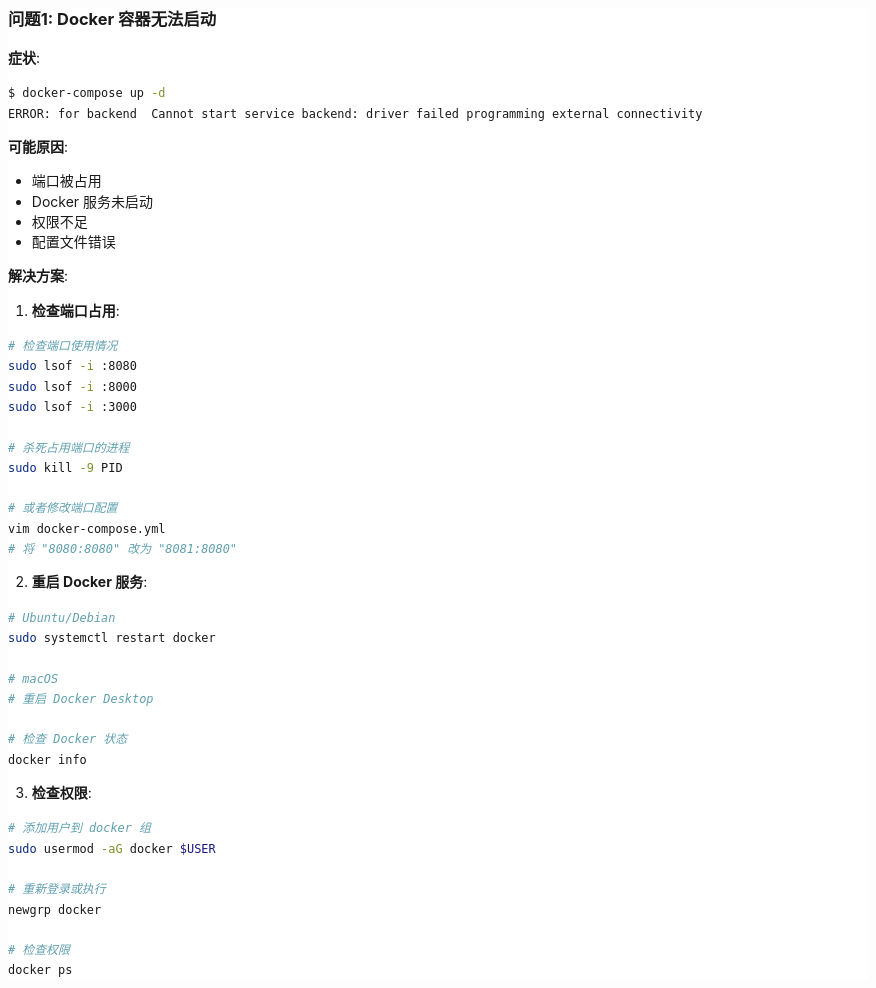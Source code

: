 ### 问题1: Docker 容器无法启动

**症状**:
```bash
$ docker-compose up -d
ERROR: for backend  Cannot start service backend: driver failed programming external connectivity
```

**可能原因**:
- 端口被占用
- Docker 服务未启动
- 权限不足
- 配置文件错误

**解决方案**:

1. **检查端口占用**:
```bash
# 检查端口使用情况
sudo lsof -i :8080
sudo lsof -i :8000
sudo lsof -i :3000

# 杀死占用端口的进程
sudo kill -9 PID

# 或者修改端口配置
vim docker-compose.yml
# 将 "8080:8080" 改为 "8081:8080"
```

2. **重启 Docker 服务**:
```bash
# Ubuntu/Debian
sudo systemctl restart docker

# macOS
# 重启 Docker Desktop

# 检查 Docker 状态
docker info
```

3. **检查权限**:
```bash
# 添加用户到 docker 组
sudo usermod -aG docker $USER

# 重新登录或执行
newgrp docker

# 检查权限
docker ps
```
